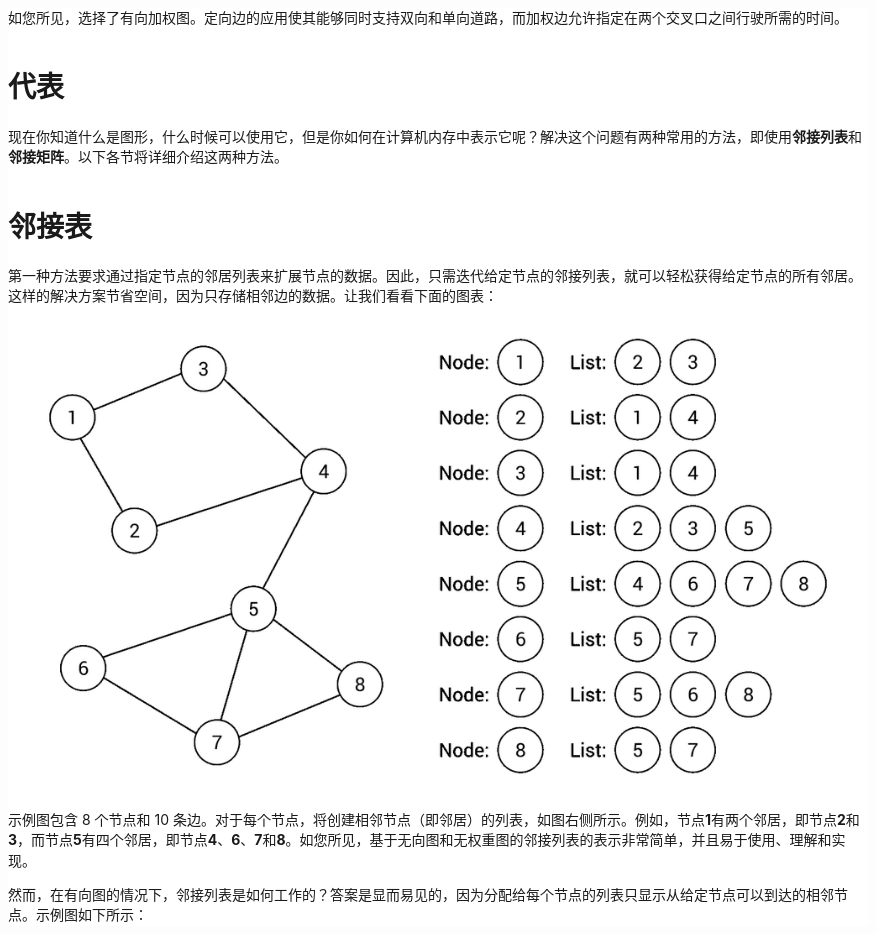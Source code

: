 如您所见，选择了有向加权图。定向边的应用使其能够同时支持双向和单向道路，而加权边允许指定在两个交叉口之间行驶所需的时间。

# 代表

现在你知道什么是图形，什么时候可以使用它，但是你如何在计算机内存中表示它呢？解决这个问题有两种常用的方法，即使用**邻接列表**和**邻接矩阵**。以下各节将详细介绍这两种方法。

# 邻接表

第一种方法要求通过指定节点的邻居列表来扩展节点的数据。因此，只需迭代给定节点的邻接列表，就可以轻松获得给定节点的所有邻居。这样的解决方案节省空间，因为只存储相邻边的数据。让我们看看下面的图表：

![](img/8b5077b4-5ac8-4d23-b617-5de2c40cdb61.png)

示例图包含 8 个节点和 10 条边。对于每个节点，将创建相邻节点（即邻居）的列表，如图右侧所示。例如，节点**1**有两个邻居，即节点**2**和**3**，而节点**5**有四个邻居，即节点**4**、**6**、**7**和**8**。如您所见，基于无向图和无权重图的邻接列表的表示非常简单，并且易于使用、理解和实现。

然而，在有向图的情况下，邻接列表是如何工作的？答案是显而易见的，因为分配给每个节点的列表只显示从给定节点可以到达的相邻节点。示例图如下所示：
